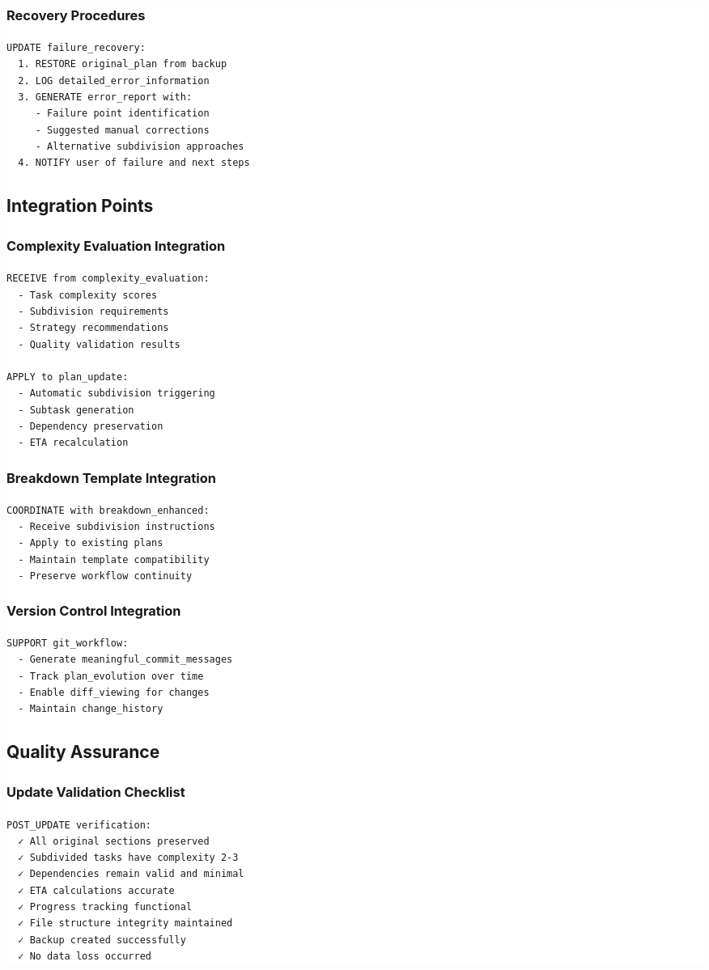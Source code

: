 ### Recovery Procedures
```
UPDATE failure_recovery:
  1. RESTORE original_plan from backup
  2. LOG detailed_error_information
  3. GENERATE error_report with:
     - Failure point identification
     - Suggested manual corrections
     - Alternative subdivision approaches
  4. NOTIFY user of failure and next steps
```

## Integration Points

### Complexity Evaluation Integration
```
RECEIVE from complexity_evaluation:
  - Task complexity scores
  - Subdivision requirements
  - Strategy recommendations
  - Quality validation results

APPLY to plan_update:
  - Automatic subdivision triggering
  - Subtask generation
  - Dependency preservation
  - ETA recalculation
```

### Breakdown Template Integration
```
COORDINATE with breakdown_enhanced:
  - Receive subdivision instructions
  - Apply to existing plans
  - Maintain template compatibility
  - Preserve workflow continuity
```

### Version Control Integration
```
SUPPORT git_workflow:
  - Generate meaningful_commit_messages
  - Track plan_evolution over time
  - Enable diff_viewing for changes
  - Maintain change_history
```

## Quality Assurance

### Update Validation Checklist
```
POST_UPDATE verification:
  ✓ All original sections preserved
  ✓ Subdivided tasks have complexity 2-3
  ✓ Dependencies remain valid and minimal
  ✓ ETA calculations accurate
  ✓ Progress tracking functional
  ✓ File structure integrity maintained
  ✓ Backup created successfully
  ✓ No data loss occurred
```
